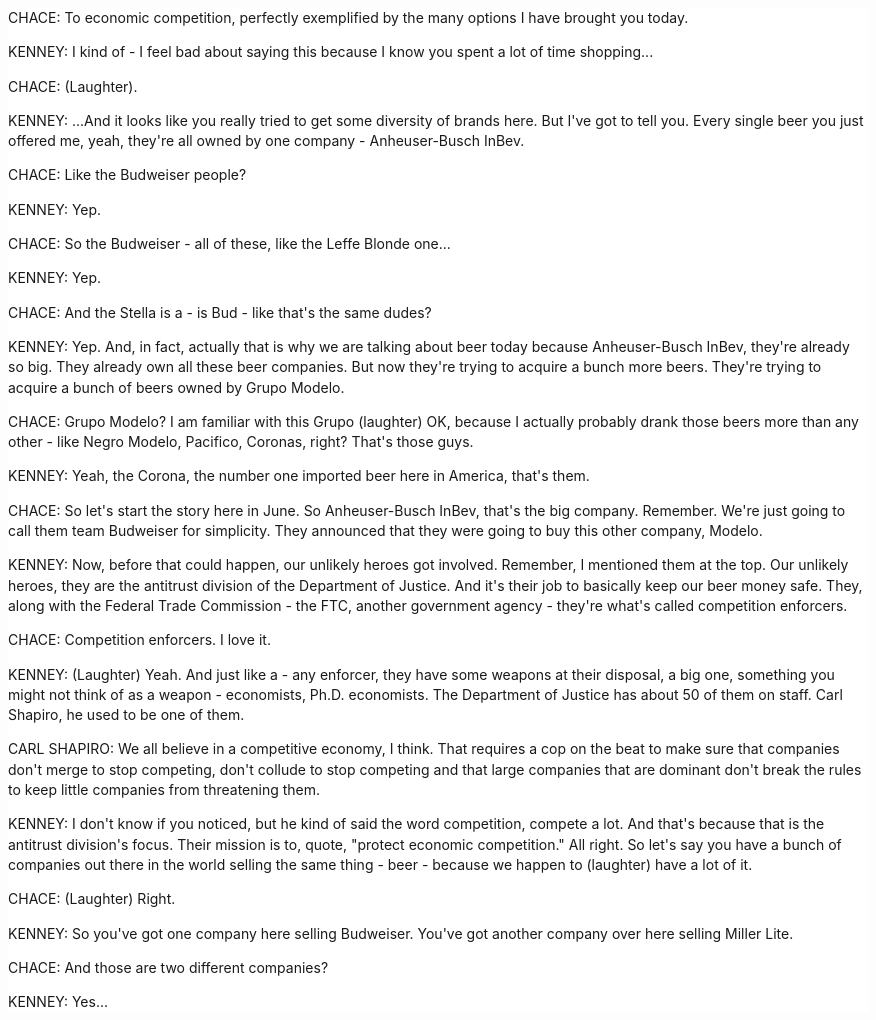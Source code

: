 CHACE: To economic competition, perfectly exemplified by the many options I have brought you today.

KENNEY: I kind of - I feel bad about saying this because I know you spent a lot of time shopping...

CHACE: (Laughter).

KENNEY: ...And it looks like you really tried to get some diversity of brands here. But I've got to tell you. Every single beer you just offered me, yeah, they're all owned by one company - Anheuser-Busch InBev.

CHACE: Like the Budweiser people?

KENNEY: Yep.

CHACE: So the Budweiser - all of these, like the Leffe Blonde one...

KENNEY: Yep.

CHACE: And the Stella is a - is Bud - like that's the same dudes?

KENNEY: Yep. And, in fact, actually that is why we are talking about beer today because Anheuser-Busch InBev, they're already so big. They already own all these beer companies. But now they're trying to acquire a bunch more beers. They're trying to acquire a bunch of beers owned by Grupo Modelo.

CHACE: Grupo Modelo? I am familiar with this Grupo (laughter) OK, because I actually probably drank those beers more than any other - like Negro Modelo, Pacifico, Coronas, right? That's those guys.

KENNEY: Yeah, the Corona, the number one imported beer here in America, that's them.

CHACE: So let's start the story here in June. So Anheuser-Busch InBev, that's the big company. Remember. We're just going to call them team Budweiser for simplicity. They announced that they were going to buy this other company, Modelo.

KENNEY: Now, before that could happen, our unlikely heroes got involved. Remember, I mentioned them at the top. Our unlikely heroes, they are the antitrust division of the Department of Justice. And it's their job to basically keep our beer money safe. They, along with the Federal Trade Commission - the FTC, another government agency - they're what's called competition enforcers.

CHACE: Competition enforcers. I love it.

KENNEY: (Laughter) Yeah. And just like a - any enforcer, they have some weapons at their disposal, a big one, something you might not think of as a weapon - economists, Ph.D. economists. The Department of Justice has about 50 of them on staff. Carl Shapiro, he used to be one of them.

CARL SHAPIRO: We all believe in a competitive economy, I think. That requires a cop on the beat to make sure that companies don't merge to stop competing, don't collude to stop competing and that large companies that are dominant don't break the rules to keep little companies from threatening them.

KENNEY: I don't know if you noticed, but he kind of said the word competition, compete a lot. And that's because that is the antitrust division's focus. Their mission is to, quote, "protect economic competition." All right. So let's say you have a bunch of companies out there in the world selling the same thing - beer - because we happen to (laughter) have a lot of it.

CHACE: (Laughter) Right.

KENNEY: So you've got one company here selling Budweiser. You've got another company over here selling Miller Lite.

CHACE: And those are two different companies?

KENNEY: Yes...
